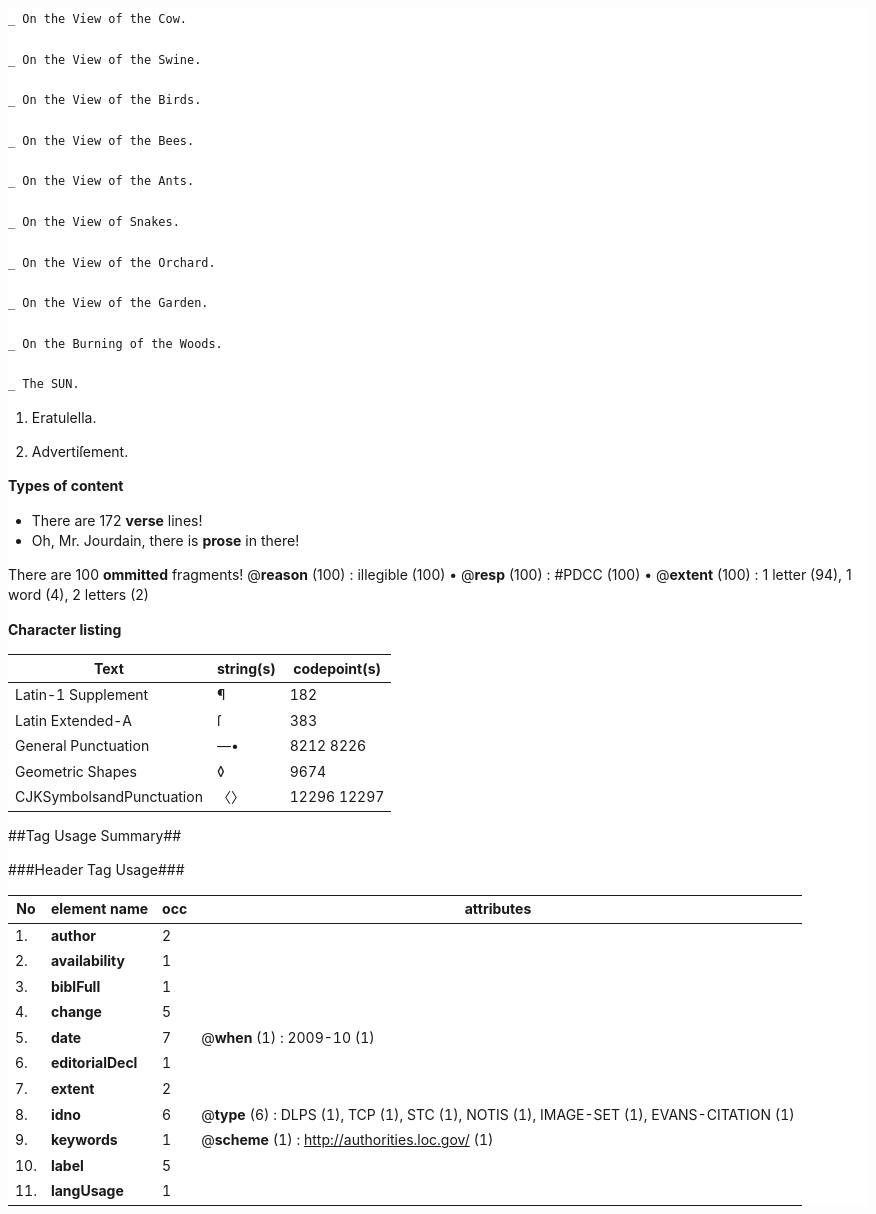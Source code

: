     _ On the View of the Cow.

    _ On the View of the Swine.

    _ On the View of the Birds.

    _ On the View of the Bees.

    _ On the View of the Ants.

    _ On the View of Snakes.

    _ On the View of the Orchard.

    _ On the View of the Garden.

    _ On the Burning of the Woods.

    _ The SUN.

1. Eratulella.

1. Advertiſement.

**Types of content**

  * There are 172 **verse** lines!
  * Oh, Mr. Jourdain, there is **prose** in there!

There are 100 **ommitted** fragments! 
 @__reason__ (100) : illegible (100)  •  @__resp__ (100) : #PDCC (100)  •  @__extent__ (100) : 1 letter (94), 1 word (4), 2 letters (2)

**Character listing**


|Text|string(s)|codepoint(s)|
|---|---|---|
|Latin-1 Supplement|¶|182|
|Latin Extended-A|ſ|383|
|General Punctuation|—•|8212 8226|
|Geometric Shapes|◊|9674|
|CJKSymbolsandPunctuation|〈〉|12296 12297|

##Tag Usage Summary##

###Header Tag Usage###

|No|element name|occ|attributes|
|---|---|---|---|
|1.|__author__|2||
|2.|__availability__|1||
|3.|__biblFull__|1||
|4.|__change__|5||
|5.|__date__|7| @__when__ (1) : 2009-10 (1)|
|6.|__editorialDecl__|1||
|7.|__extent__|2||
|8.|__idno__|6| @__type__ (6) : DLPS (1), TCP (1), STC (1), NOTIS (1), IMAGE-SET (1), EVANS-CITATION (1)|
|9.|__keywords__|1| @__scheme__ (1) : http://authorities.loc.gov/ (1)|
|10.|__label__|5||
|11.|__langUsage__|1||